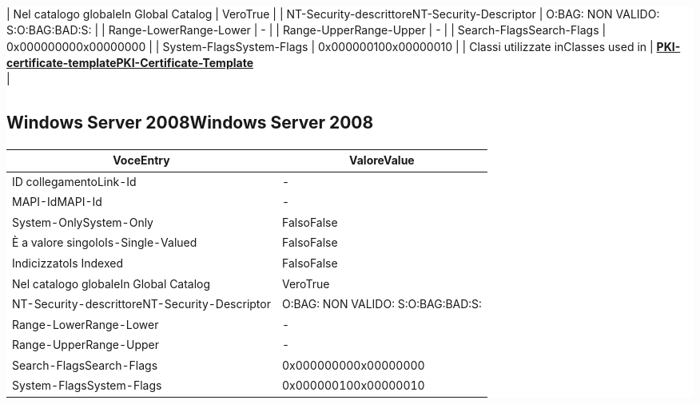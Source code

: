 | <span data-ttu-id="d8ec7-186">Nel catalogo globale</span><span class="sxs-lookup"><span data-stu-id="d8ec7-186">In Global Catalog</span></span>      | <span data-ttu-id="d8ec7-187">Vero</span><span class="sxs-lookup"><span data-stu-id="d8ec7-187">True</span></span>                                                                    |
| <span data-ttu-id="d8ec7-188">NT-Security-descrittore</span><span class="sxs-lookup"><span data-stu-id="d8ec7-188">NT-Security-Descriptor</span></span> | <span data-ttu-id="d8ec7-189">O:BAG: NON VALIDO: S:</span><span class="sxs-lookup"><span data-stu-id="d8ec7-189">O:BAG:BAD:S:</span></span>                                                            |
| <span data-ttu-id="d8ec7-190">Range-Lower</span><span class="sxs-lookup"><span data-stu-id="d8ec7-190">Range-Lower</span></span>            | \-                                                                      |
| <span data-ttu-id="d8ec7-191">Range-Upper</span><span class="sxs-lookup"><span data-stu-id="d8ec7-191">Range-Upper</span></span>            | \-                                                                      |
| <span data-ttu-id="d8ec7-192">Search-Flags</span><span class="sxs-lookup"><span data-stu-id="d8ec7-192">Search-Flags</span></span>           | <span data-ttu-id="d8ec7-193">0x00000000</span><span class="sxs-lookup"><span data-stu-id="d8ec7-193">0x00000000</span></span>                                                              |
| <span data-ttu-id="d8ec7-194">System-Flags</span><span class="sxs-lookup"><span data-stu-id="d8ec7-194">System-Flags</span></span>           | <span data-ttu-id="d8ec7-195">0x00000010</span><span class="sxs-lookup"><span data-stu-id="d8ec7-195">0x00000010</span></span>                                                              |
| <span data-ttu-id="d8ec7-196">Classi utilizzate in</span><span class="sxs-lookup"><span data-stu-id="d8ec7-196">Classes used in</span></span>        | [<span data-ttu-id="d8ec7-197">**PKI-certificate-template**</span><span class="sxs-lookup"><span data-stu-id="d8ec7-197">**PKI-Certificate-Template**</span></span>](c-pkicertificatetemplate.md)<br/> |



## <a name="windows-server-2008"></a><span data-ttu-id="d8ec7-198">Windows Server 2008</span><span class="sxs-lookup"><span data-stu-id="d8ec7-198">Windows Server 2008</span></span>



| <span data-ttu-id="d8ec7-199">Voce</span><span class="sxs-lookup"><span data-stu-id="d8ec7-199">Entry</span></span> | <span data-ttu-id="d8ec7-200">Valore</span><span class="sxs-lookup"><span data-stu-id="d8ec7-200">Value</span></span> |
|------------------------|-------------------------------------------------------------------------|
| <span data-ttu-id="d8ec7-201">ID collegamento</span><span class="sxs-lookup"><span data-stu-id="d8ec7-201">Link-Id</span></span>                | \-                                                                      |
| <span data-ttu-id="d8ec7-202">MAPI-Id</span><span class="sxs-lookup"><span data-stu-id="d8ec7-202">MAPI-Id</span></span>                | \-                                                                      |
| <span data-ttu-id="d8ec7-203">System-Only</span><span class="sxs-lookup"><span data-stu-id="d8ec7-203">System-Only</span></span>            | <span data-ttu-id="d8ec7-204">Falso</span><span class="sxs-lookup"><span data-stu-id="d8ec7-204">False</span></span>                                                                   |
| <span data-ttu-id="d8ec7-205">È a valore singolo</span><span class="sxs-lookup"><span data-stu-id="d8ec7-205">Is-Single-Valued</span></span>       | <span data-ttu-id="d8ec7-206">Falso</span><span class="sxs-lookup"><span data-stu-id="d8ec7-206">False</span></span>                                                                   |
| <span data-ttu-id="d8ec7-207">Indicizzato</span><span class="sxs-lookup"><span data-stu-id="d8ec7-207">Is Indexed</span></span>             | <span data-ttu-id="d8ec7-208">Falso</span><span class="sxs-lookup"><span data-stu-id="d8ec7-208">False</span></span>                                                                   |
| <span data-ttu-id="d8ec7-209">Nel catalogo globale</span><span class="sxs-lookup"><span data-stu-id="d8ec7-209">In Global Catalog</span></span>      | <span data-ttu-id="d8ec7-210">Vero</span><span class="sxs-lookup"><span data-stu-id="d8ec7-210">True</span></span>                                                                    |
| <span data-ttu-id="d8ec7-211">NT-Security-descrittore</span><span class="sxs-lookup"><span data-stu-id="d8ec7-211">NT-Security-Descriptor</span></span> | <span data-ttu-id="d8ec7-212">O:BAG: NON VALIDO: S:</span><span class="sxs-lookup"><span data-stu-id="d8ec7-212">O:BAG:BAD:S:</span></span>                                                            |
| <span data-ttu-id="d8ec7-213">Range-Lower</span><span class="sxs-lookup"><span data-stu-id="d8ec7-213">Range-Lower</span></span>            | \-                                                                      |
| <span data-ttu-id="d8ec7-214">Range-Upper</span><span class="sxs-lookup"><span data-stu-id="d8ec7-214">Range-Upper</span></span>            | \-                                                                      |
| <span data-ttu-id="d8ec7-215">Search-Flags</span><span class="sxs-lookup"><span data-stu-id="d8ec7-215">Search-Flags</span></span>           | <span data-ttu-id="d8ec7-216">0x00000000</span><span class="sxs-lookup"><span data-stu-id="d8ec7-216">0x00000000</span></span>                                                              |
| <span data-ttu-id="d8ec7-217">System-Flags</span><span class="sxs-lookup"><span data-stu-id="d8ec7-217">System-Flags</span></span>           | <span data-ttu-id="d8ec7-218">0x00000010</span><span class="sxs-lookup"><span data-stu-id="d8ec7-218">0x00000010</span></span>                                                              |